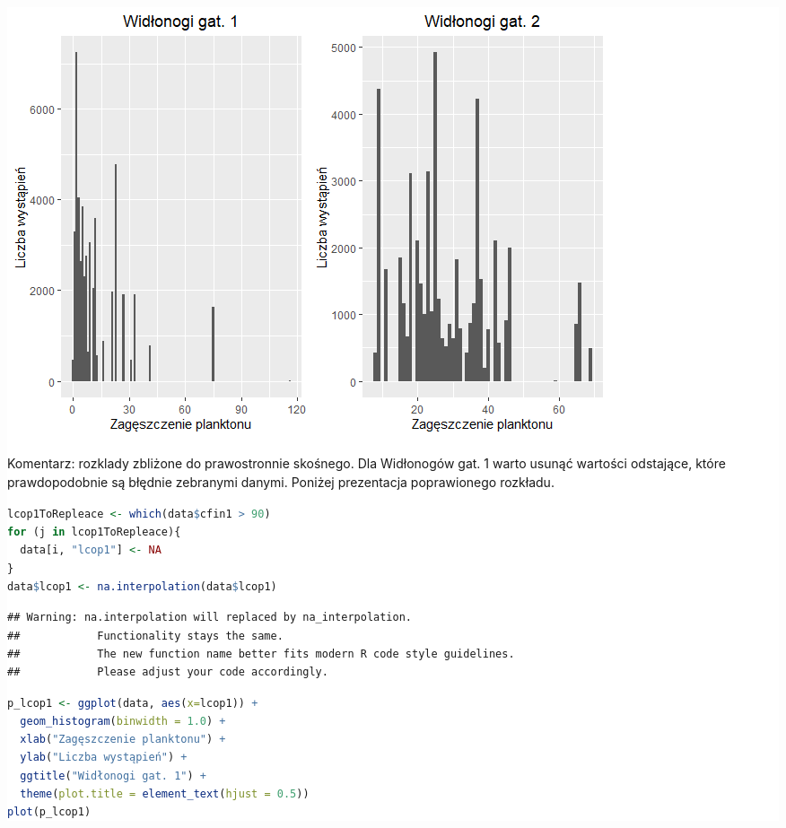 ![](AnalysisReport_files/figure-html/p_lcop-1.png)

Komentarz: rozklady zbliżone do prawostronnie skośnego. Dla Widłonogów gat. 1 warto usunąć wartości odstające, które prawdopodobnie są błędnie zebranymi danymi. Poniżej prezentacja poprawionego rozkładu.


```r
lcop1ToRepleace <- which(data$cfin1 > 90)
for (j in lcop1ToRepleace){
  data[i, "lcop1"] <- NA
}
data$lcop1 <- na.interpolation(data$lcop1)
```

```
## Warning: na.interpolation will replaced by na_interpolation.
##            Functionality stays the same.
##            The new function name better fits modern R code style guidelines.
##            Please adjust your code accordingly.
```


```r
p_lcop1 <- ggplot(data, aes(x=lcop1)) +
  geom_histogram(binwidth = 1.0) +
  xlab("Zagęszczenie planktonu") +
  ylab("Liczba wystąpień") + 
  ggtitle("Widłonogi gat. 1") +
  theme(plot.title = element_text(hjust = 0.5))
plot(p_lcop1)
```
